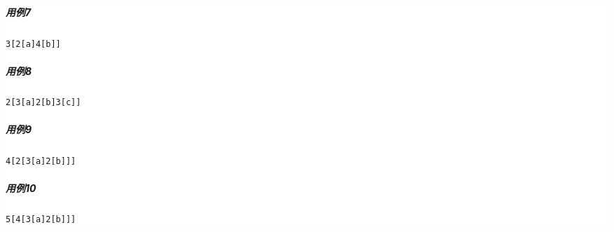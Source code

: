 
##### 用例7

    
    
    3[2[a]4[b]]
    

##### 用例8

    
    
    2[3[a]2[b]3[c]]
    

##### 用例9

    
    
    4[2[3[a]2[b]]]
    

##### 用例10

    
    
    5[4[3[a]2[b]]]
    

